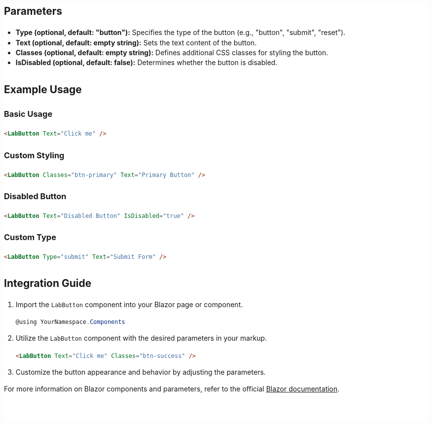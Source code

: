 ## Parameters

- **Type (optional, default: "button"):** Specifies the type of the button (e.g., "button", "submit", "reset").
- **Text (optional, default: empty string):** Sets the text content of the button.
- **Classes (optional, default: empty string):** Defines additional CSS classes for styling the button.
- **IsDisabled (optional, default: false):** Determines whether the button is disabled.

## Example Usage

### Basic Usage

```html
<LabButton Text="Click me" />
```

### Custom Styling

```html
<LabButton Classes="btn-primary" Text="Primary Button" />
```

### Disabled Button

```html
<LabButton Text="Disabled Button" IsDisabled="true" />
```

### Custom Type

```html
<LabButton Type="submit" Text="Submit Form" />
```

## Integration Guide

1. Import the `LabButton` component into your Blazor page or component.
   
   ```csharp
   @using YourNamespace.Components
   ```

2. Utilize the `LabButton` component with the desired parameters in your markup.

   ```html
   <LabButton Text="Click me" Classes="btn-success" />
   ```

3. Customize the button appearance and behavior by adjusting the parameters.

For more information on Blazor components and parameters, refer to the official [Blazor documentation](https://docs.microsoft.com/en-us/aspnet/core/blazor/).


<br/></br>

